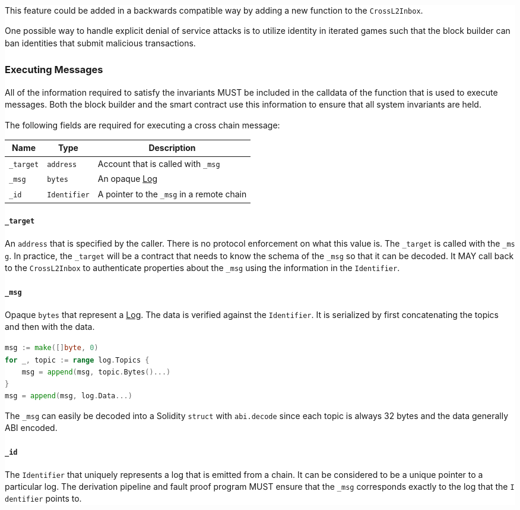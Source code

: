 This feature could be added in a backwards compatible way by adding a new function to the `CrossL2Inbox`.

One possible way to handle explicit denial of service attacks is to utilize identity
in iterated games such that the block builder can ban identities that submit malicious transactions.

### Executing Messages

All of the information required to satisfy the invariants MUST be included in the calldata
of the function that is used to execute messages. Both the block builder and the smart contract use
this information to ensure that all system invariants are held.

The following fields are required for executing a cross chain message:

| Name      | Type         | Description                               |
|-----------|--------------|-------------------------------------------|
| `_target` | `address`    | Account that is called with `_msg`        |
| `_msg`    | `bytes`      | An opaque [Log][log]                      |
| `_id`     | `Identifier` | A pointer to the `_msg` in a remote chain |

[log]: https://github.com/ethereum/go-ethereum/blob/5c67066a050e3924e1c663317fd8051bc8d34f43/core/types/log.go#L29

#### `_target`

An `address` that is specified by the caller. There is no protocol enforcement on what this value is. The
`_target` is called with the `_msg`. In practice, the `_target` will be a contract that needs to know the
schema of the `_msg` so that it can be decoded. It MAY call back to the `CrossL2Inbox` to authenticate
properties about the `_msg` using the information in the `Identifier`.

#### `_msg`

Opaque `bytes` that represent a [Log][log]. The data is verified against the `Identifier`. It is serialized
by first concatenating the topics and then with the data.

```go
msg := make([]byte, 0)
for _, topic := range log.Topics {
    msg = append(msg, topic.Bytes()...)
}
msg = append(msg, log.Data...)
```

The `_msg` can easily be decoded into a Solidity `struct` with `abi.decode` since each topic is always 32 bytes and
the data generally ABI encoded.

#### `_id`

The `Identifier` that uniquely represents a log that is emitted from a chain. It can be considered to be a
unique pointer to a particular log. The derivation pipeline and fault proof program MUST ensure that the
`_msg` corresponds exactly to the log that the `Identifier` points to.
